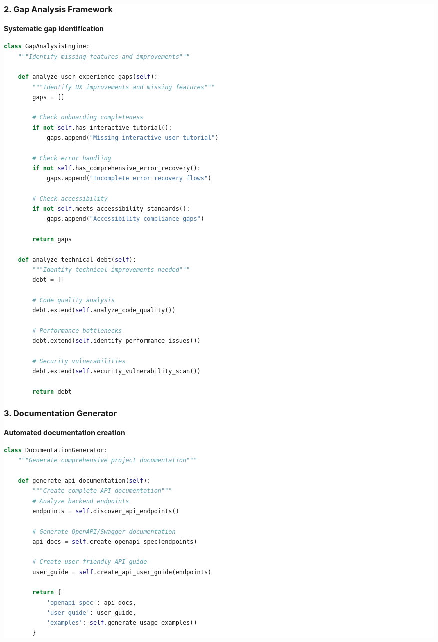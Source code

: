 ### 2. Gap Analysis Framework
**Systematic gap identification**

```python
class GapAnalysisEngine:
    """Identify missing features and improvements"""
    
    def analyze_user_experience_gaps(self):
        """Identify UX improvements and missing features"""
        gaps = []
        
        # Check onboarding completeness
        if not self.has_interactive_tutorial():
            gaps.append("Missing interactive user tutorial")
            
        # Check error handling
        if not self.has_comprehensive_error_recovery():
            gaps.append("Incomplete error recovery flows")
            
        # Check accessibility
        if not self.meets_accessibility_standards():
            gaps.append("Accessibility compliance gaps")
            
        return gaps
    
    def analyze_technical_debt(self):
        """Identify technical improvements needed"""
        debt = []
        
        # Code quality analysis
        debt.extend(self.analyze_code_quality())
        
        # Performance bottlenecks
        debt.extend(self.identify_performance_issues())
        
        # Security vulnerabilities
        debt.extend(self.security_vulnerability_scan())
        
        return debt
```

### 3. Documentation Generator
**Automated documentation creation**

```python
class DocumentationGenerator:
    """Generate comprehensive project documentation"""
    
    def generate_api_documentation(self):
        """Create complete API documentation"""
        # Analyze backend endpoints
        endpoints = self.discover_api_endpoints()
        
        # Generate OpenAPI/Swagger documentation
        api_docs = self.create_openapi_spec(endpoints)
        
        # Create user-friendly API guide
        user_guide = self.create_api_user_guide(endpoints)
        
        return {
            'openapi_spec': api_docs,
            'user_guide': user_guide,
            'examples': self.generate_usage_examples()
        }
```